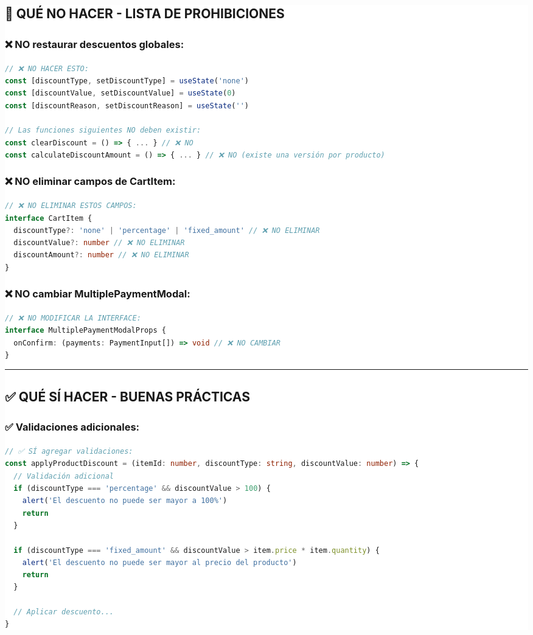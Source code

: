 
## 🚫 **QUÉ NO HACER - LISTA DE PROHIBICIONES**

### **❌ NO restaurar descuentos globales:**
```typescript
// ❌ NO HACER ESTO:
const [discountType, setDiscountType] = useState('none')
const [discountValue, setDiscountValue] = useState(0)
const [discountReason, setDiscountReason] = useState('')

// Las funciones siguientes NO deben existir:
const clearDiscount = () => { ... } // ❌ NO
const calculateDiscountAmount = () => { ... } // ❌ NO (existe una versión por producto)
```

### **❌ NO eliminar campos de CartItem:**
```typescript
// ❌ NO ELIMINAR ESTOS CAMPOS:
interface CartItem {
  discountType?: 'none' | 'percentage' | 'fixed_amount' // ❌ NO ELIMINAR
  discountValue?: number // ❌ NO ELIMINAR
  discountAmount?: number // ❌ NO ELIMINAR
}
```

### **❌ NO cambiar MultiplePaymentModal:**
```typescript
// ❌ NO MODIFICAR LA INTERFACE:
interface MultiplePaymentModalProps {
  onConfirm: (payments: PaymentInput[]) => void // ❌ NO CAMBIAR
}
```

---

## ✅ **QUÉ SÍ HACER - BUENAS PRÁCTICAS**

### **✅ Validaciones adicionales:**
```typescript
// ✅ SÍ agregar validaciones:
const applyProductDiscount = (itemId: number, discountType: string, discountValue: number) => {
  // Validación adicional
  if (discountType === 'percentage' && discountValue > 100) {
    alert('El descuento no puede ser mayor a 100%')
    return
  }
  
  if (discountType === 'fixed_amount' && discountValue > item.price * item.quantity) {
    alert('El descuento no puede ser mayor al precio del producto')
    return
  }
  
  // Aplicar descuento...
}
```
